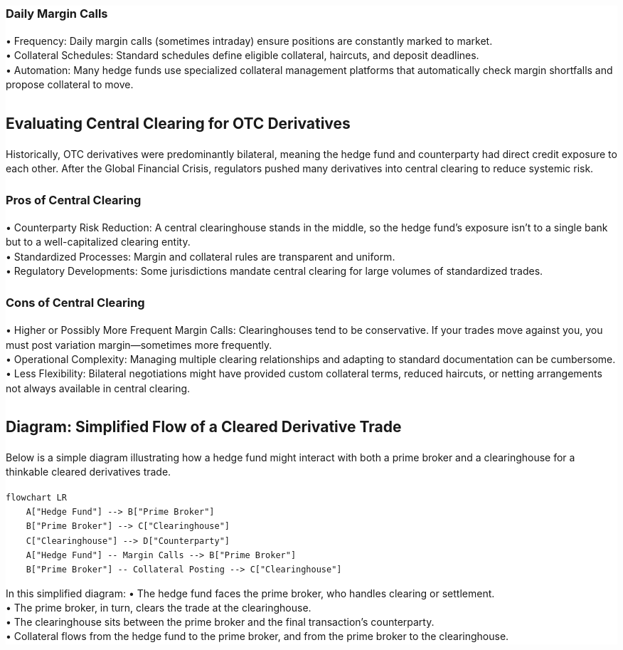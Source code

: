 ### Daily Margin Calls

• Frequency: Daily margin calls (sometimes intraday) ensure positions are constantly marked to market.  
• Collateral Schedules: Standard schedules define eligible collateral, haircuts, and deposit deadlines.  
• Automation: Many hedge funds use specialized collateral management platforms that automatically check margin shortfalls and propose collateral to move.  

## Evaluating Central Clearing for OTC Derivatives

Historically, OTC derivatives were predominantly bilateral, meaning the hedge fund and counterparty had direct credit exposure to each other. After the Global Financial Crisis, regulators pushed many derivatives into central clearing to reduce systemic risk.

### Pros of Central Clearing

• Counterparty Risk Reduction: A central clearinghouse stands in the middle, so the hedge fund’s exposure isn’t to a single bank but to a well-capitalized clearing entity.  
• Standardized Processes: Margin and collateral rules are transparent and uniform.  
• Regulatory Developments: Some jurisdictions mandate central clearing for large volumes of standardized trades.

### Cons of Central Clearing

• Higher or Possibly More Frequent Margin Calls: Clearinghouses tend to be conservative. If your trades move against you, you must post variation margin—sometimes more frequently.  
• Operational Complexity: Managing multiple clearing relationships and adapting to standard documentation can be cumbersome.  
• Less Flexibility: Bilateral negotiations might have provided custom collateral terms, reduced haircuts, or netting arrangements not always available in central clearing.

## Diagram: Simplified Flow of a Cleared Derivative Trade

Below is a simple diagram illustrating how a hedge fund might interact with both a prime broker and a clearinghouse for a thinkable cleared derivatives trade.

```mermaid
flowchart LR
    A["Hedge Fund"] --> B["Prime Broker"]
    B["Prime Broker"] --> C["Clearinghouse"]
    C["Clearinghouse"] --> D["Counterparty"]
    A["Hedge Fund"] -- Margin Calls --> B["Prime Broker"]
    B["Prime Broker"] -- Collateral Posting --> C["Clearinghouse"]
```

In this simplified diagram:
• The hedge fund faces the prime broker, who handles clearing or settlement.  
• The prime broker, in turn, clears the trade at the clearinghouse.  
• The clearinghouse sits between the prime broker and the final transaction’s counterparty.  
• Collateral flows from the hedge fund to the prime broker, and from the prime broker to the clearinghouse.
